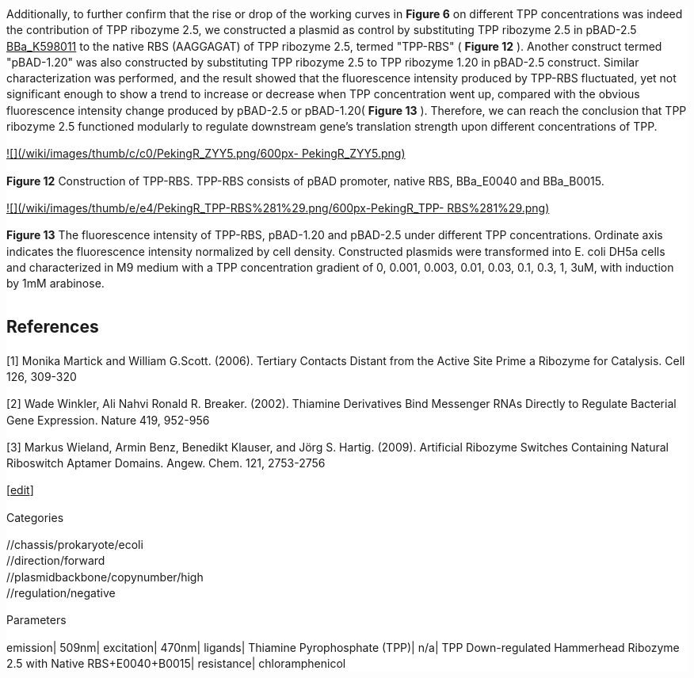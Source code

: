 Additionally, to further confirm that the rise or drop of the working curves
in **Figure 6** on different TPP concentrations was indeed the contribution of
TPP ribozyme 2.5, we constructed a plasmid as control by substituting TPP
ribozyme 2.5 in pBAD-2.5 [BBa_K598011](http://parts.igem.org/Part:BBa_K598011)
to the native RBS (AAGGAGAT) of TPP ribozyme 2.5, termed "TPP-RBS" ( **Figure
12** ). Another construct termed "pBAD-1.20" was also constructed by
substituting TPP ribozyme 2.5 to TPP ribozyme 1.20 in pBAD-2.5 construct.
Similar characterization was performed, and the result showed that the
fluorescence intensity produced by TPP-RBS fluctuated, yet not significant
enough to show a trend to increase or decrease when TPP concentration went up,
compared with the obvious fluorescence intensity change produced by pBAD-2.5
or pBAD-1.20( **Figure 13** ). Therefore, we can reach the conclusion that TPP
ribozyme 2.5 functioned modularly to regulate downstream gene’s translation
strength upon different concentrations of TPP.

  

[![](/wiki/images/thumb/c/c0/PekingR_ZYY5.png/600px-
PekingR_ZYY5.png)](/File:PekingR_ZYY5.png)

[](/File:PekingR_ZYY5.png "Enlarge")

**Figure 12** Construction of TPP-RBS. TPP-RBS consists of pBAD promoter,
native RBS, BBa_E0040 and BBa_B0015.

  

[![](/wiki/images/thumb/e/e4/PekingR_TPP-RBS%281%29.png/600px-PekingR_TPP-
RBS%281%29.png)](/File:PekingR_TPP-RBS\(1\).png)

[](/File:PekingR_TPP-RBS\(1\).png "Enlarge")

**Figure 13** The fluorescence intensity of TPP-RBS, pBAD-1.20 and pBAD-2.5
under different TPP concentrations. Ordinate axis indicates the fluorescence
intensity normalized by cell density. Constructed plasmids were transformed
into E. coli DH5a cells and characterized in M9 medium with a TPP
concentration gradient of 0, 0.001, 0.003, 0.01, 0.03, 0.1, 0.3, 1, 3uM, with
induction by 1mM arabinose.

  

## References

[1] Monika Martick and William G.Scott. (2006). Tertiary Contacts Distant from
the Active Site Prime a Ribozyme for Catalysis. Cell 126, 309-320

[2] Wade Winkler, Ali Nahvi Ronald R. Breaker. (2002). Thiamine Derivatives
Bind Messenger RNAs Directly to Regulate Bacterial Gene Expression. Nature
419, 952-956

[3] Markus Wieland, Armin Benz, Benedikt Klauser, and Jörg S. Hartig. (2009).
Artificial Ribozyme Switches Containing Natural Riboswitch Aptamer Domains.
Angew. Chem. 121, 2753-2756

[[edit](http://parts.igem.org/partsdb/part_info.cgi?part_name=BBa_K598000)]

Categories

//chassis/prokaryote/ecoli  
//direction/forward  
//plasmidbackbone/copynumber/high  
//regulation/negative

Parameters

emission| 509nm| excitation| 470nm| ligands| Thiamine Pyrophosphate (TPP)|
n/a| TPP Down-regulated Hammerhead Ribozyme 2.5 with Native RBS+E0040+B0015|
resistance|  chloramphenicol

